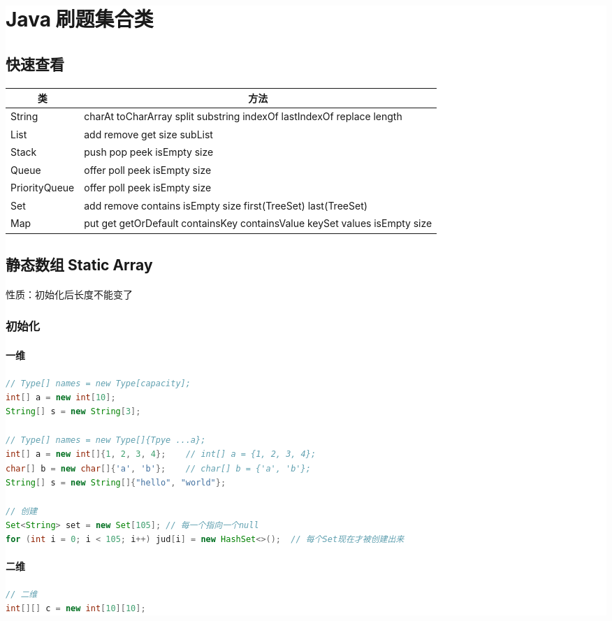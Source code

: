 # Java 刷题集合类

## 快速查看

| 类            | 方法                                                         |
| ------------- | ------------------------------------------------------------ |
| String        | charAt toCharArray split substring indexOf lastIndexOf replace length |
| List          | add remove get size subList                                  |
| Stack         | push pop peek isEmpty size                                   |
| Queue         | offer poll peek isEmpty size                                 |
| PriorityQueue | offer poll peek isEmpty size                                 |
| Set           | add remove contains isEmpty size first(TreeSet) last(TreeSet) |
| Map           | put get getOrDefault containsKey containsValue keySet values isEmpty size |



## 静态数组 Static Array

性质：初始化后长度不能变了

### 初始化

#### 一维

```java
// Type[] names = new Type[capacity];
int[] a = new int[10];
String[] s = new String[3];

// Type[] names = new Type[]{Tpye ...a};
int[] a = new int[]{1, 2, 3, 4};    // int[] a = {1, 2, 3, 4};
char[] b = new char[]{'a', 'b'};    // char[] b = {'a', 'b'};
String[] s = new String[]{"hello", "world"};

// 创建
Set<String> set = new Set[105]; // 每一个指向一个null
for (int i = 0; i < 105; i++) jud[i] = new HashSet<>();  // 每个Set现在才被创建出来

```

#### 二维

```java
// 二维
int[][] c = new int[10][10];

```
